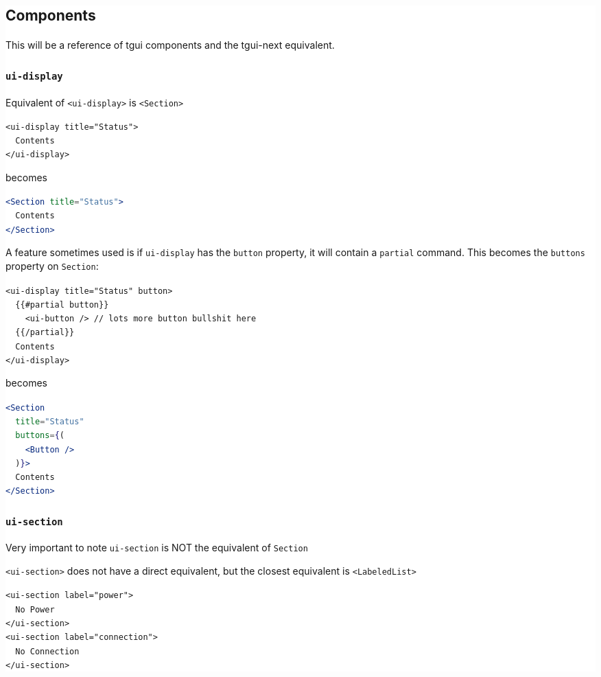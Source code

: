 ## Components

This will be a reference of tgui components and the tgui-next equivalent.

### `ui-display`

Equivalent of `<ui-display>` is `<Section>`

```
<ui-display title="Status">
  Contents
</ui-display>
```

becomes

```jsx
<Section title="Status">
  Contents
</Section>
```

A feature sometimes used is if `ui-display` has the `button` property, it will contain a `partial` command. This becomes the `buttons` property on `Section`:

```
<ui-display title="Status" button>
  {{#partial button}}
    <ui-button /> // lots more button bullshit here
  {{/partial}}
  Contents
</ui-display>
```

becomes

```jsx
<Section
  title="Status"
  buttons={(
    <Button />
  )}>
  Contents
</Section>
```

### `ui-section`

Very important to note `ui-section` is NOT the equivalent of `Section`

`<ui-section>` does not have a direct equivalent, but the closest equivalent is `<LabeledList>`

```
<ui-section label="power">
  No Power
</ui-section>
<ui-section label="connection">
  No Connection
</ui-section>
```
